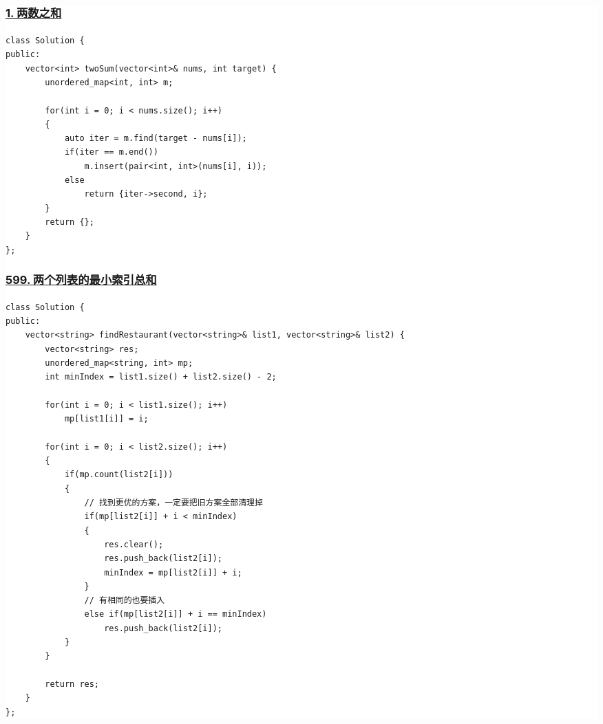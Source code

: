 <a id="1"></a>

### [1. 两数之和](#l1)

```C++{.line-numbers}
class Solution {
public:
    vector<int> twoSum(vector<int>& nums, int target) {
        unordered_map<int, int> m;

        for(int i = 0; i < nums.size(); i++)
        {
            auto iter = m.find(target - nums[i]);
            if(iter == m.end())
                m.insert(pair<int, int>(nums[i], i));
            else
                return {iter->second, i};
        }
        return {};
    }
};
```

<a id="599"></a>

### [599. 两个列表的最小索引总和](#l599)

```C++{.line-numbers}
class Solution {
public:
    vector<string> findRestaurant(vector<string>& list1, vector<string>& list2) {
        vector<string> res;
        unordered_map<string, int> mp;
        int minIndex = list1.size() + list2.size() - 2;

        for(int i = 0; i < list1.size(); i++)
            mp[list1[i]] = i;

        for(int i = 0; i < list2.size(); i++)
        {
            if(mp.count(list2[i]))
            {
                // 找到更优的方案，一定要把旧方案全部清理掉
                if(mp[list2[i]] + i < minIndex)
                {
                    res.clear();
                    res.push_back(list2[i]);
                    minIndex = mp[list2[i]] + i;
                }
                // 有相同的也要插入
                else if(mp[list2[i]] + i == minIndex)
                    res.push_back(list2[i]);
            }
        }

        return res;
    }
};
```
